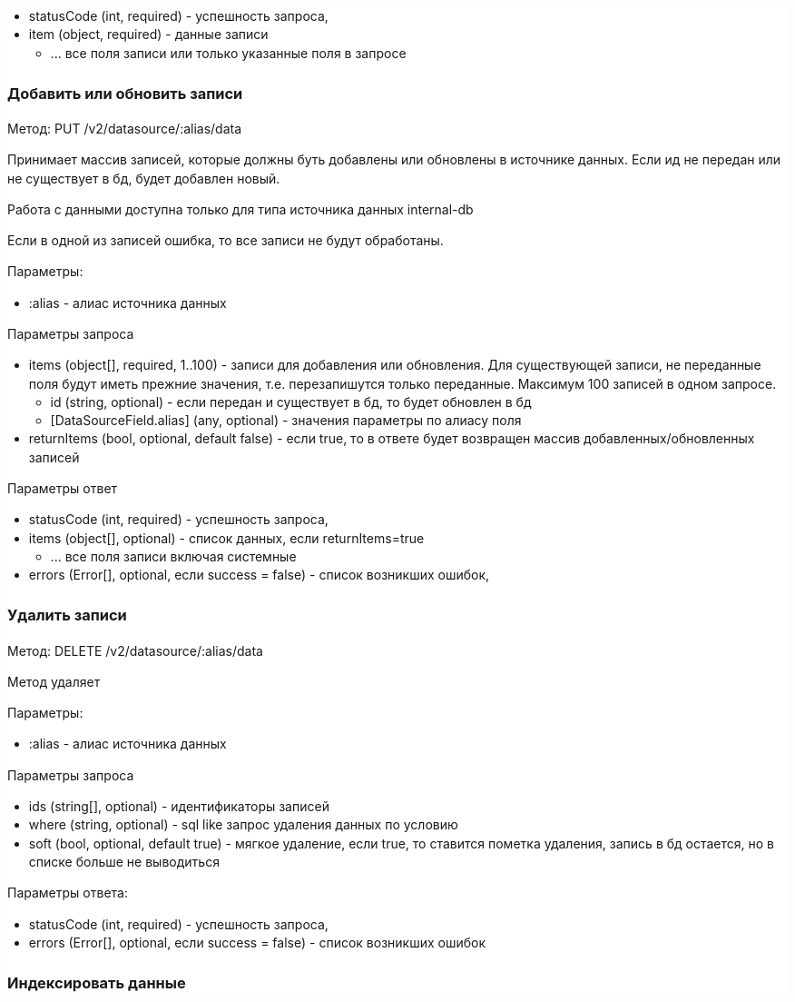 * statusCode (int, required) - успешность запроса,
* item (object, required) - данные записи
  * ... все поля записи или только указанные поля в запросе

### Добавить или обновить записи

Метод: PUT /v2/datasource/:alias/data

Принимает массив записей, которые должны буть добавлены или обновлены в источнике данных. 
Если ид не передан или не существует в бд, будет добавлен новый.

Работа с данными доступна только для типа источника данных internal-db

Если в одной из записей ошибка, то все записи не будут обработаны.

Параметры:
* :alias - алиас источника данных

Параметры запроса

* items (object[], required, 1..100) - записи для добавления или обновления. Для существующей записи, не переданные поля будут иметь прежние значения, т.е. перезапишутся только переданные. Максимум 100 записей в одном запросе.
  * id (string, optional) - если передан и существует в бд, то будет обновлен в бд
  * [DataSourceField.alias] (any, optional) - значения параметры по алиасу поля
* returnItems (bool, optional, default false) - если true, то в ответе будет возвращен массив добавленных/обновленных записей

Параметры ответ

* statusCode (int, required) - успешность запроса,
* items (object[], optional) - список данных, если returnItems=true
    * ... все поля записи включая системные
* errors (Error[], optional, если success = false) - список возникших ошибок,


### Удалить записи

Метод: DELETE /v2/datasource/:alias/data

Метод удаляет 

Параметры:
* :alias - алиас источника данных

Параметры запроса

* ids (string[], optional) - идентификаторы записей
* where (string, optional) - sql like запрос удаления данных по условию
* soft (bool, optional, default true) - мягкое удаление, если true, то ставится пометка удаления, запись в бд остается, но в списке больше не выводиться 

Параметры ответа:

* statusCode (int, required) - успешность запроса,
* errors (Error[], optional, если success = false) - список возникших ошибок

### Индексировать данные
